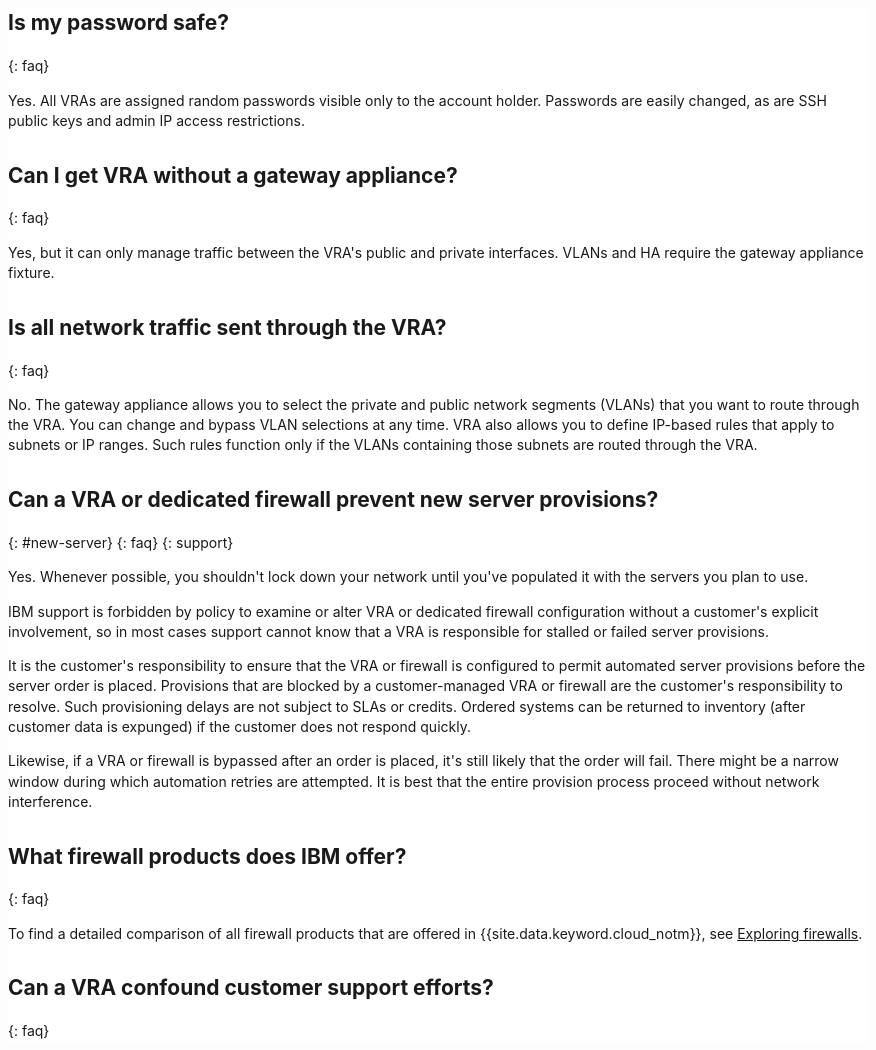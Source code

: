 ## Is my password safe?
{: faq}

Yes. All VRAs are assigned random passwords visible only to the account holder. Passwords are easily changed, as are SSH public keys and admin IP access restrictions.

## Can I get VRA without a gateway appliance?
{: faq}

Yes, but it can only manage traffic between the VRA's public and private interfaces. VLANs and HA require the gateway appliance fixture.

## Is all network traffic sent through the VRA?
{: faq}

No. The gateway appliance allows you to select the private and public network segments (VLANs) that you want to route through the VRA. You can change and bypass VLAN selections at any time. VRA also allows you to define IP-based rules that apply to subnets or IP ranges. Such rules function only if the VLANs containing those subnets are routed through the VRA.

## Can a VRA or dedicated firewall prevent new server provisions?
{: #new-server}
{: faq}
{: support}

Yes. Whenever possible, you shouldn't lock down your network until you've populated it with the servers you plan to use.

IBM support is forbidden by policy to examine or alter VRA or dedicated firewall configuration without a customer's explicit involvement, so in most cases support cannot know that a VRA is responsible for stalled or failed server provisions.

It is the customer's responsibility to ensure that the VRA or firewall is configured to permit automated server provisions before the server order is placed. Provisions that are blocked by a customer-managed VRA or firewall are the customer's responsibility to resolve. Such provisioning delays are not subject to SLAs or credits. Ordered systems can be returned to inventory (after customer data is expunged) if the customer does not respond quickly.

Likewise, if a VRA or firewall is bypassed after an order is placed, it's still likely that the order will fail. There might be a narrow window during which automation retries are attempted. It is best that the entire provision process proceed without network interference.

## What firewall products does IBM offer?
{: faq}

To find a detailed comparison of all firewall products that are offered in {{site.data.keyword.cloud_notm}}, see [Exploring firewalls](/docs/fortigate-10g?topic=fortigate-10g-exploring-firewalls).

## Can a VRA confound customer support efforts?
{: faq}
